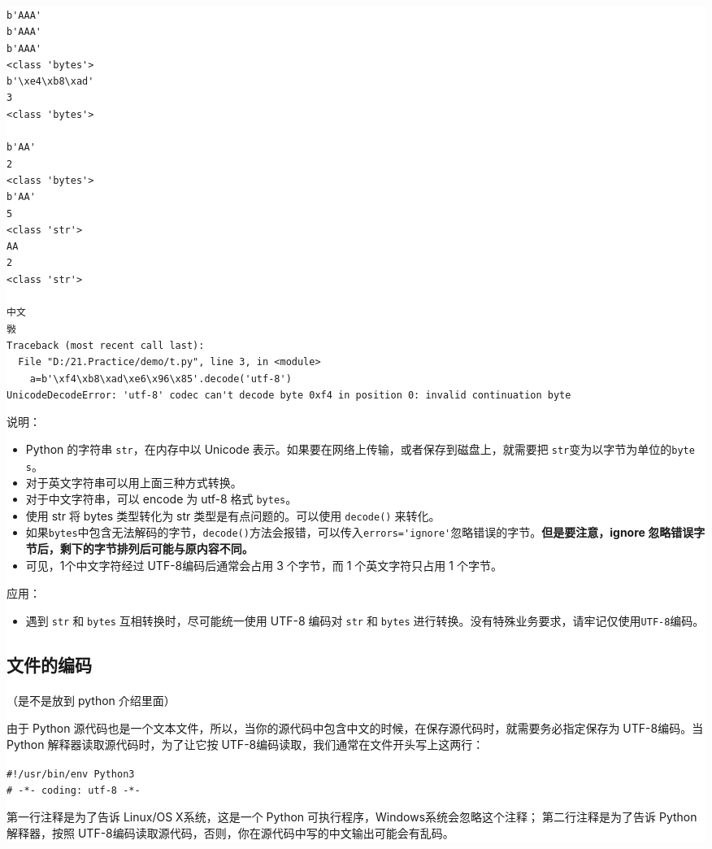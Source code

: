```txt
b'AAA'
b'AAA'
b'AAA'
<class 'bytes'>
b'\xe4\xb8\xad'
3
<class 'bytes'>

b'AA'
2
<class 'bytes'>
b'AA'
5
<class 'str'>
AA
2
<class 'str'>

中文
斅
Traceback (most recent call last):
  File "D:/21.Practice/demo/t.py", line 3, in <module>
    a=b'\xf4\xb8\xad\xe6\x96\x85'.decode('utf-8')
UnicodeDecodeError: 'utf-8' codec can't decode byte 0xf4 in position 0: invalid continuation byte
```

说明：

- Python 的字符串 `str`，在内存中以 Unicode 表示。如果要在网络上传输，或者保存到磁盘上，就需要把 `str`变为以字节为单位的`bytes`。
- 对于英文字符串可以用上面三种方式转换。
- 对于中文字符串，可以 encode 为 utf-8 格式 `bytes`。
- 使用 str 将 bytes 类型转化为 str 类型是有点问题的。可以使用 `decode()` 来转化。
- 如果`bytes`中包含无法解码的字节，`decode()`方法会报错，可以传入`errors='ignore'`忽略错误的字节。**但是要注意，ignore 忽略错误字节后，剩下的字节排列后可能与原内容不同。**
- 可见，1个中文字符经过 UTF-8编码后通常会占用 3 个字节，而 1 个英文字符只占用 1 个字节。


应用：

- 遇到 `str` 和 `bytes` 互相转换时，尽可能统一使用 UTF-8 编码对 `str` 和 `bytes` 进行转换。没有特殊业务要求，请牢记仅使用`UTF-8`编码。

## 文件的编码

（是不是放到 python 介绍里面）

由于 Python 源代码也是一个文本文件，所以，当你的源代码中包含中文的时候，在保存源代码时，就需要务必指定保存为 UTF-8编码。当 Python 解释器读取源代码时，为了让它按 UTF-8编码读取，我们通常在文件开头写上这两行：

```
#!/usr/bin/env Python3
# -*- coding: utf-8 -*-
```

第一行注释是为了告诉 Linux/OS X系统，这是一个 Python 可执行程序，Windows系统会忽略这个注释；
第二行注释是为了告诉 Python 解释器，按照 UTF-8编码读取源代码，否则，你在源代码中写的中文输出可能会有乱码。

